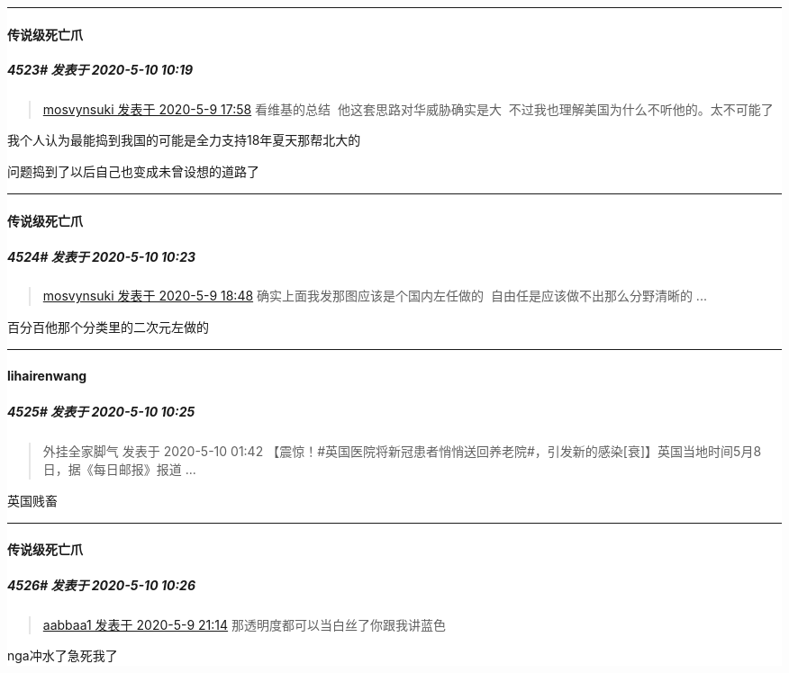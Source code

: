 

-----

####  传说级死亡爪  
##### 4523#       发表于 2020-5-10 10:19



<blockquote><a href="httphttps://bbs.saraba1st.com/2b/forum.php?mod=redirect&amp;goto=findpost&amp;pid=47358613&amp;ptid=1930909" target="_blank">mosvynsuki 发表于 2020-5-9 17:58</a>
看维基的总结  他这套思路对华威胁确实是大  不过我也理解美国为什么不听他的。太不可能了</blockquote>
我个人认为最能捣到我国的可能是全力支持18年夏天那帮北大的

问题捣到了以后自己也变成未曾设想的道路了







-----

####  传说级死亡爪  
##### 4524#       发表于 2020-5-10 10:23



<blockquote><a href="httphttps://bbs.saraba1st.com/2b/forum.php?mod=redirect&amp;goto=findpost&amp;pid=47359127&amp;ptid=1930909" target="_blank">mosvynsuki 发表于 2020-5-9 18:48</a>
确实上面我发那图应该是个国内左任做的  自由任是应该做不出那么分野清晰的 ...</blockquote>
百分百他那个分类里的二次元左做的







-----

####  lihairenwang  
##### 4525#       发表于 2020-5-10 10:25



<blockquote>外挂全家脚气 发表于 2020-5-10 01:42
【震惊！#英国医院将新冠患者悄悄送回养老院#，引发新的感染[衰]】英国当地时间5月8日，据《每日邮报》报道 ...</blockquote>
英国贱畜







-----

####  传说级死亡爪  
##### 4526#       发表于 2020-5-10 10:26



<blockquote><a href="httphttps://bbs.saraba1st.com/2b/forum.php?mod=redirect&amp;goto=findpost&amp;pid=47360473&amp;ptid=1930909" target="_blank">aabbaa1 发表于 2020-5-9 21:14</a>
那透明度都可以当白丝了你跟我讲蓝色</blockquote>
nga冲水了急死我了
